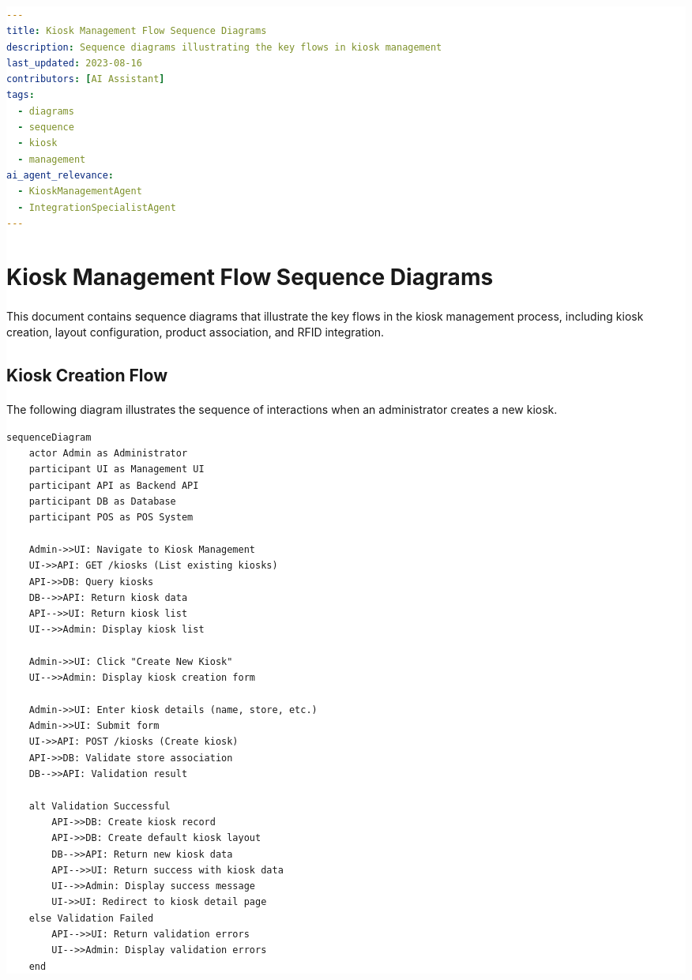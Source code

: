 ```yaml
---
title: Kiosk Management Flow Sequence Diagrams
description: Sequence diagrams illustrating the key flows in kiosk management
last_updated: 2023-08-16
contributors: [AI Assistant]
tags:
  - diagrams
  - sequence
  - kiosk
  - management
ai_agent_relevance:
  - KioskManagementAgent
  - IntegrationSpecialistAgent
---
```


# Kiosk Management Flow Sequence Diagrams

This document contains sequence diagrams that illustrate the key flows in the kiosk management process, including kiosk creation, layout configuration, product association, and RFID integration.

## Kiosk Creation Flow

The following diagram illustrates the sequence of interactions when an administrator creates a new kiosk.

```mermaid
sequenceDiagram
    actor Admin as Administrator
    participant UI as Management UI
    participant API as Backend API
    participant DB as Database
    participant POS as POS System
    
    Admin->>UI: Navigate to Kiosk Management
    UI->>API: GET /kiosks (List existing kiosks)
    API->>DB: Query kiosks
    DB-->>API: Return kiosk data
    API-->>UI: Return kiosk list
    UI-->>Admin: Display kiosk list
    
    Admin->>UI: Click "Create New Kiosk"
    UI-->>Admin: Display kiosk creation form
    
    Admin->>UI: Enter kiosk details (name, store, etc.)
    Admin->>UI: Submit form
    UI->>API: POST /kiosks (Create kiosk)
    API->>DB: Validate store association
    DB-->>API: Validation result
    
    alt Validation Successful
        API->>DB: Create kiosk record
        API->>DB: Create default kiosk layout
        DB-->>API: Return new kiosk data
        API-->>UI: Return success with kiosk data
        UI-->>Admin: Display success message
        UI->>UI: Redirect to kiosk detail page
    else Validation Failed
        API-->>UI: Return validation errors
        UI-->>Admin: Display validation errors
    end
```
